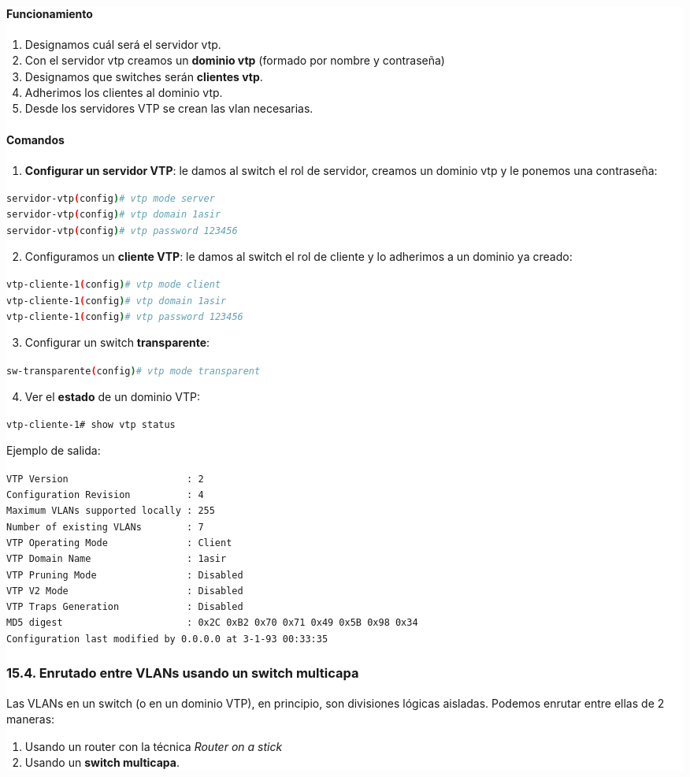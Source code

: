 #### Funcionamiento
1. Designamos cuál será el servidor vtp.
2. Con el servidor vtp creamos un **dominio vtp** (formado por nombre y contraseña)
3. Designamos que switches serán **clientes vtp**. 
4. Adherimos los clientes al dominio vtp.
5. Desde los servidores VTP se crean las vlan necesarias.


#### Comandos
1. **Configurar un servidor VTP**: le damos al switch el rol de servidor, creamos un dominio vtp y le ponemos una contraseña:
```bash
servidor-vtp(config)# vtp mode server
servidor-vtp(config)# vtp domain 1asir
servidor-vtp(config)# vtp password 123456
```

2. Configuramos un **cliente VTP**: le damos al switch el rol de cliente y lo adherimos a un dominio ya creado:
```bash
vtp-cliente-1(config)# vtp mode client
vtp-cliente-1(config)# vtp domain 1asir
vtp-cliente-1(config)# vtp password 123456
```

3. Configurar un switch **transparente**:
```bash
sw-transparente(config)# vtp mode transparent
```

4. Ver el **estado** de un dominio VTP:
```bash
vtp-cliente-1# show vtp status
```
Ejemplo de salida:
```
VTP Version                     : 2
Configuration Revision          : 4
Maximum VLANs supported locally : 255
Number of existing VLANs        : 7
VTP Operating Mode              : Client
VTP Domain Name                 : 1asir
VTP Pruning Mode                : Disabled
VTP V2 Mode                     : Disabled
VTP Traps Generation            : Disabled
MD5 digest                      : 0x2C 0xB2 0x70 0x71 0x49 0x5B 0x98 0x34
Configuration last modified by 0.0.0.0 at 3-1-93 00:33:35
```

### 15.4. Enrutado entre VLANs usando un switch multicapa
Las VLANs en un switch (o en un dominio VTP), en principio, son divisiones lógicas aisladas. Podemos enrutar entre ellas de 2 maneras:
1. Usando un router con la técnica *Router on a stick*
2. Usando un **switch multicapa**.

